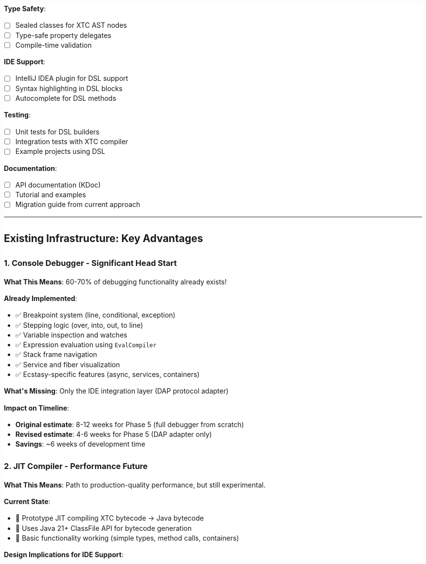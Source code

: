 **Type Safety**:
- [ ] Sealed classes for XTC AST nodes
- [ ] Type-safe property delegates
- [ ] Compile-time validation

**IDE Support**:
- [ ] IntelliJ IDEA plugin for DSL support
- [ ] Syntax highlighting in DSL blocks
- [ ] Autocomplete for DSL methods

**Testing**:
- [ ] Unit tests for DSL builders
- [ ] Integration tests with XTC compiler
- [ ] Example projects using DSL

**Documentation**:
- [ ] API documentation (KDoc)
- [ ] Tutorial and examples
- [ ] Migration guide from current approach

---

## Existing Infrastructure: Key Advantages

### 1. Console Debugger - Significant Head Start

**What This Means**: 60-70% of debugging functionality already exists!

**Already Implemented**:
- ✅ Breakpoint system (line, conditional, exception)
- ✅ Stepping logic (over, into, out, to line)
- ✅ Variable inspection and watches
- ✅ Expression evaluation using `EvalCompiler`
- ✅ Stack frame navigation
- ✅ Service and fiber visualization
- ✅ Ecstasy-specific features (async, services, containers)

**What's Missing**: Only the IDE integration layer (DAP protocol adapter)

**Impact on Timeline**:
- **Original estimate**: 8-12 weeks for Phase 5 (full debugger from scratch)
- **Revised estimate**: 4-6 weeks for Phase 5 (DAP adapter only)
- **Savings**: ~6 weeks of development time

### 2. JIT Compiler - Performance Future

**What This Means**: Path to production-quality performance, but still experimental.

**Current State**:
- 🚧 Prototype JIT compiling XTC bytecode → Java bytecode
- 🚧 Uses Java 21+ ClassFile API for bytecode generation
- 🚧 Basic functionality working (simple types, method calls, containers)

**Design Implications for IDE Support**:
